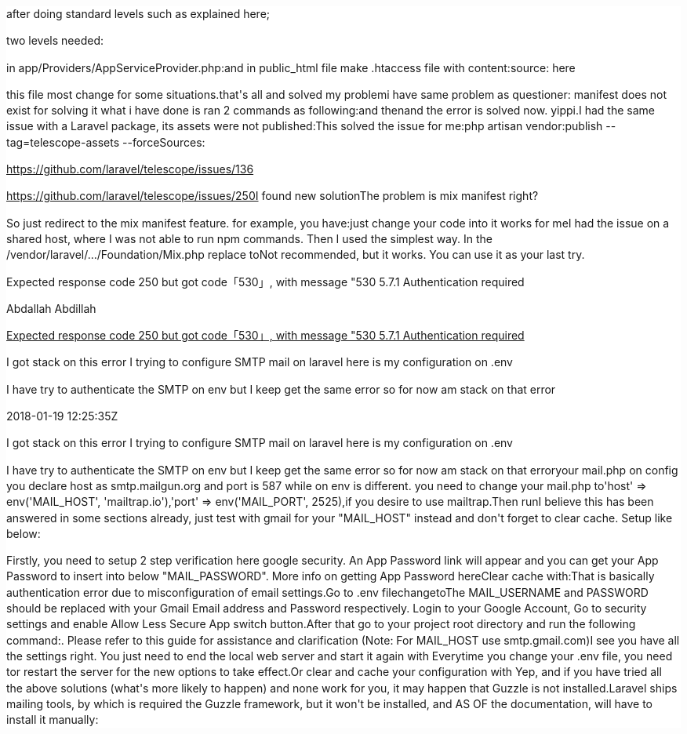 after doing standard levels such as explained here;

two levels needed:

in app/Providers/AppServiceProvider.php:and in public_html file make .htaccess file with content:source: here

this file most change for some situations.that's all and solved my problemi have same problem as questioner: manifest does not exist for solving it what i have done is ran 2 commands as following:and thenand the error is solved now. yippi.I had the same issue with a Laravel package, its assets were not published:This solved the issue for me:php artisan vendor:publish --tag=telescope-assets --forceSources:

https://github.com/laravel/telescope/issues/136

https://github.com/laravel/telescope/issues/250I found new solutionThe problem is mix manifest right?

So just redirect to the mix manifest feature. for example, you have:just change your code into it works for meI had the issue on a shared host, where I was not able to run npm commands. Then I used the simplest way. In the /vendor/laravel/.../Foundation/Mix.php replace toNot recommended, but it works. You can use it as your last try.

Expected response code 250 but got code「530」, with message "530 5.7.1 Authentication required

Abdallah Abdillah

[Expected response code 250 but got code「530」, with message "530 5.7.1 Authentication required](https://stackoverflow.com/questions/48341078/expected-response-code-250-but-got-code-530-with-message-530-5-7-1-authentic)

I got stack on this error I trying to configure SMTP  mail on laravel here is my configuration on .env 

I have try to authenticate the SMTP on env  but I keep get the same error so for now am stack on that error

2018-01-19 12:25:35Z

I got stack on this error I trying to configure SMTP  mail on laravel here is my configuration on .env 

I have try to authenticate the SMTP on env  but I keep get the same error so for now am stack on that erroryour mail.php on config you declare host as smtp.mailgun.org and port is 587 while on env is different. you need to change your mail.php to'host' => env('MAIL_HOST', 'mailtrap.io'),'port' => env('MAIL_PORT', 2525),if you desire to use mailtrap.Then runI believe this has been answered in some sections already, just test with gmail for your "MAIL_HOST" instead and don't forget to clear cache. Setup like below:

Firstly, you need to setup 2 step verification here google security. An App Password link will appear and you can get your App Password to insert into below "MAIL_PASSWORD". More info on getting App Password hereClear cache with:That is basically authentication error due to misconfiguration of email settings.Go to .env filechangetoThe MAIL_USERNAME and PASSWORD should be replaced with your Gmail Email address and Password respectively. Login to your Google Account, Go to security settings and enable Allow Less Secure App switch button.After that go to your project root directory and run the following command:. Please refer to this guide  for assistance and clarification (Note: For MAIL_HOST use smtp.gmail.com)I see you have all the settings right. You just need to end the local web server and start it again with Everytime you change your .env file, you need tor restart the server for the new options to take effect.Or clear and cache your configuration with Yep, and if you have tried all the above solutions (what's more likely to happen) and none work for you, it may happen that Guzzle is not installed.Laravel ships mailing tools, by which is required the Guzzle framework, but it won't be installed, and AS OF the documentation, will have to install it manually:
